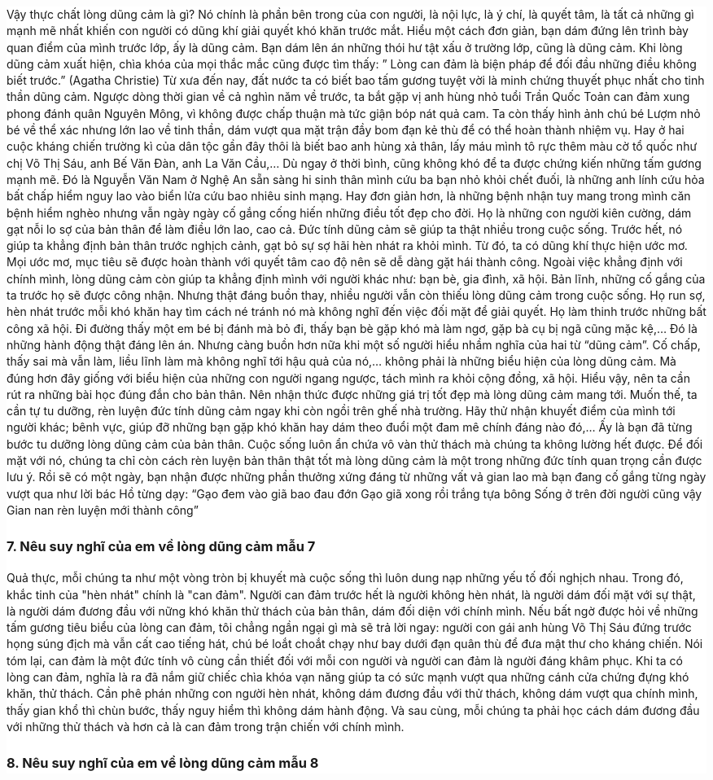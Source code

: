 Vậy thực chất lòng dũng cảm là gì? Nó chính là phần bên trong của con người, là nội lực, là ý chí, là quyết tâm, là tất cả những gì mạnh mẽ nhất khiến con người có dũng khí giải quyết khó khăn trước mắt. Hiểu một cách đơn giản, bạn dám đứng lên trình bày quan điểm của mình trước lớp, ấy là dũng cảm. Bạn dám lên án những thói hư tật xấu ở trường lớp, cũng là dũng cảm. Khi lòng dũng cảm xuất hiện, chìa khóa của mọi thắc mắc cũng được tìm thấy: ” Lòng can đảm là biện pháp để đối đầu những điều không biết trước.” \(Agatha Christie\)
Từ xưa đến nay, đất nước ta có biết bao tấm gương tuyệt vời là minh chứng thuyết phục nhất cho tinh thần dũng cảm. Ngược dòng thời gian về cả nghìn năm về trước, ta bắt gặp vị anh hùng nhỏ tuổi Trần Quốc Toản can đảm xung phong đánh quân Nguyên Mông, vì không được chấp thuận mà tức giận bóp nát quả cam. Ta còn thấy hình ảnh chú bé Lượm nhỏ bé về thể xác nhưng lớn lao về tinh thần, dám vượt qua mặt trận đầy bom đạn kẻ thù để có thể hoàn thành nhiệm vụ.
Hay ở hai cuộc kháng chiến trường kì của dân tộc gần đây thôi là biết bao anh hùng xả thân, lấy máu mình tô rực thêm màu cờ tổ quốc như chị Võ Thị Sáu, anh Bế Văn Đàn, anh La Văn Cầu,… Dù ngay ở thời bình, cũng không khó để ta được chứng kiến những tấm gương mạnh mẽ. Đó là Nguyễn Văn Nam ở Nghệ An sẵn sàng hi sinh thân mình cứu ba bạn nhỏ khỏi chết đuối, là những anh lính cứu hỏa bất chấp hiểm nguy lao vào biển lửa cứu bao nhiêu sinh mạng.
Hay đơn giản hơn, là những bệnh nhận tuy mang trong mình căn bệnh hiểm nghèo nhưng vẫn ngày ngày cố gắng cống hiến những điều tốt đẹp cho đời. Họ là những con người kiên cường, dám gạt nỗi lo sợ của bản thân để làm điều lớn lao, cao cả.
Đức tính dũng cảm sẽ giúp ta thật nhiều trong cuộc sống. Trước hết, nó giúp ta khẳng định bản thân trước nghịch cảnh, gạt bỏ sự sợ hãi hèn nhát ra khỏi mình. Từ đó, ta có dũng khí thực hiện ước mơ. Mọi ước mơ, mục tiêu sẽ được hoàn thành với quyết tâm cao độ nên sẽ dễ dàng gặt hái thành công. Ngoài việc khẳng định với chính mình, lòng dũng cảm còn giúp ta khẳng định mình với người khác như: bạn bè, gia đình, xã hội. Bản lĩnh, những cố gắng của ta trước họ sẽ được công nhận.
Nhưng thật đáng buồn thay, nhiều người vẫn còn thiếu lòng dũng cảm trong cuộc sống. Họ run sợ, hèn nhát trước mỗi khó khăn hay tìm cách né tránh nó mà không nghĩ đến việc đối mặt để giải quyết. Họ làm thinh trước những bất công xã hội. Đi đường thấy một em bé bị đánh mà bỏ đi, thấy bạn bè gặp khó mà làm ngơ, gặp bà cụ bị ngã cũng mặc kệ,… Đó là những hành động thật đáng lên án.
Nhưng càng buồn hơn nữa khi một số người hiểu nhầm nghĩa của hai từ “dũng cảm”. Cố chấp, thấy sai mà vẫn làm, liều lĩnh làm mà không nghĩ tới hậu quả của nó,… không phải là những biểu hiện của lòng dũng cảm. Mà đúng hơn đây giống với biểu hiện của những con người ngang ngược, tách mình ra khỏi cộng đồng, xã hội.
Hiểu vậy, nên ta cần rút ra những bài học đúng đắn cho bản thân. Nên nhận thức được những giá trị tốt đẹp mà lòng dũng cảm mang tới. Muốn thế, ta cần tự tu dưỡng, rèn luyện đức tính dũng cảm ngay khi còn ngồi trên ghế nhà trường. Hãy thử nhận khuyết điểm của mình tới người khác; bênh vực, giúp đỡ những bạn gặp khó khăn hay dám theo đuổi một đam mê chính đáng nào đó,… Ấy là bạn đã từng bước tu dưỡng lòng dũng cảm của bản thân.
Cuộc sống luôn ẩn chứa vô vàn thử thách mà chúng ta không lường hết được. Để đối mặt với nó, chúng ta chỉ còn cách rèn luyện bản thân thật tốt mà lòng dũng cảm là một trong những đức tính quan trọng cần được lưu ý. Rồi sẽ có một ngày, bạn nhận được những phần thưởng xứng đáng từ những vất vả gian lao mà bạn đang cố gắng từng ngày vượt qua như lời bác Hồ từng dạy:
“Gạo đem vào giã bao đau đớn
Gạo giã xong rồi trắng tựa bông
Sống ở trên đời người cũng vậy
Gian nan rèn luyện mới thành công”
### 7\. Nêu suy nghĩ của em về lòng dũng cảm mẫu 7
Quả thực, mỗi chúng ta như một vòng tròn bị khuyết mà cuộc sống thì luôn dung nạp những yếu tố đối nghịch nhau. Trong đó, khắc tinh của "hèn nhát" chính là "can đảm". Người can đảm trước hết là người không hèn nhát, là người dám đối mặt với sự thật, là người dám đương đầu với nững khó khăn thử thách của bản thân, dám đối diện với chính mình. Nếu bất ngờ được hỏi về những tấm gương tiêu biểu của lòng can đảm, tôi chẳng ngần ngại gì mà sẽ trả lời ngay: người con gái anh hùng Võ Thị Sáu đứng trước họng súng địch mà vẫn cất cao tiếng hát, chú bé loắt choắt chạy như bay dưới đạn quân thù để đưa mật thư cho kháng chiến. Nói tóm lại, can đảm là một đức tính vô cùng cần thiết đối với mỗi con người và người can đảm là người đáng khâm phục. Khi ta có lòng can đảm, nghĩa là ra đã nắm giữ chiếc chìa khóa vạn năng giúp ta có sức mạnh vượt qua những cánh cửa chứng đựng khó khăn, thử thách. Cần phê phán những con người hèn nhát, không dám đương đầu với thử thách, không dám vượt qua chính mình, thấy gian khổ thì chùn bước, thấy nguy hiểm thì không dám hành động. Và sau cùng, mỗi chúng ta phải học cách dám đương đầu với những thử thách và hơn cả là can đảm trong trận chiến với chính mình.
### 8\. Nêu suy nghĩ của em về lòng dũng cảm mẫu 8